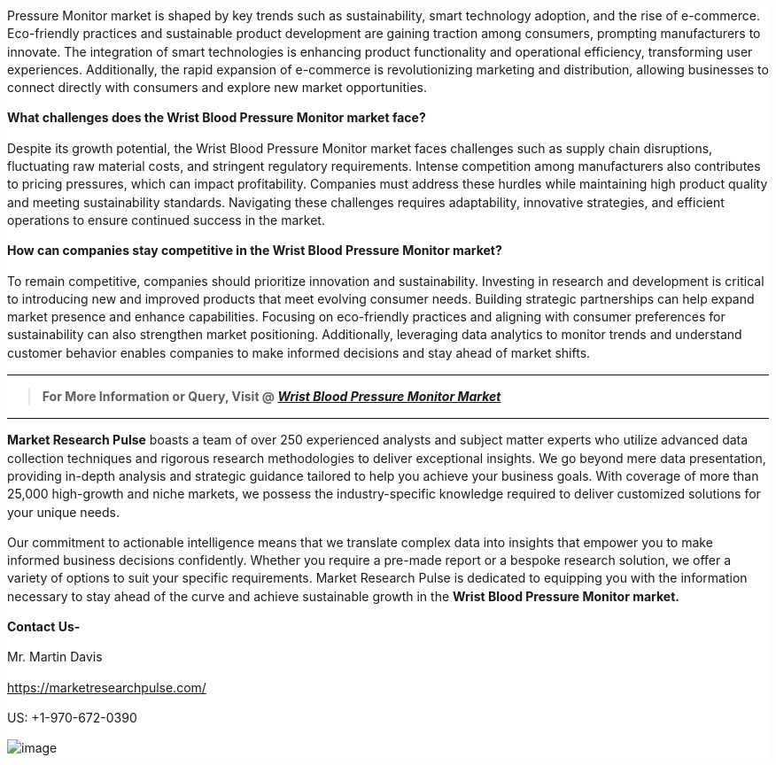 Pressure Monitor market is shaped by key trends such as sustainability, smart technology adoption, and the rise of e-commerce. Eco-friendly practices and sustainable product development are gaining traction among consumers, prompting manufacturers to innovate. The integration of smart technologies is enhancing product functionality and operational efficiency, transforming user experiences. Additionally, the rapid expansion of e-commerce is revolutionizing marketing and distribution, allowing businesses to connect directly with consumers and explore new market opportunities.</p><p><strong>What challenges does the Wrist Blood Pressure Monitor market face?</strong></p><p>Despite its growth potential, the Wrist Blood Pressure Monitor market faces challenges such as supply chain disruptions, fluctuating raw material costs, and stringent regulatory requirements. Intense competition among manufacturers also contributes to pricing pressures, which can impact profitability. Companies must address these hurdles while maintaining high product quality and meeting sustainability standards. Navigating these challenges requires adaptability, innovative strategies, and efficient operations to ensure continued success in the market.</p><p><strong>How can companies stay competitive in the Wrist Blood Pressure Monitor market?</strong></p><p>To remain competitive, companies should prioritize innovation and sustainability. Investing in research and development is critical to introducing new and improved products that meet evolving consumer needs. Building strategic partnerships can help expand market presence and enhance capabilities. Focusing on eco-friendly practices and aligning with consumer preferences for sustainability can also strengthen market positioning. Additionally, leveraging data analytics to monitor trends and understand customer behavior enables companies to make informed decisions and stay ahead of market shifts.</p><hr /><blockquote><p><strong>For More Information or Query, Visit @&nbsp;<em><a href="https://marketresearchpulse.com/report/4912/wrist-blood-pressure-monitor-market?utm_source=Linkedin&utm_medium=028">Wrist Blood Pressure Monitor Market</a></em></strong></p></blockquote><hr /><p><strong>Market Research Pulse</strong> boasts a team of over 250 experienced analysts and subject matter experts who utilize advanced data collection techniques and rigorous research methodologies to deliver exceptional insights. We go beyond mere data presentation, providing in-depth analysis and strategic guidance tailored to help you achieve your business goals. With coverage of more than 25,000 high-growth and niche markets, we possess the industry-specific knowledge required to deliver customized solutions for your unique needs.</p><p>Our commitment to actionable intelligence means that we translate complex data into insights that empower you to make informed business decisions confidently. Whether you require a pre-made report or a bespoke research solution, we offer a variety of options to suit your specific requirements. Market Research Pulse is dedicated to equipping you with the information necessary to stay ahead of the curve and achieve sustainable growth in the <strong>Wrist Blood Pressure Monitor market.</strong></p><p><strong>Contact Us-</strong></p><p>Mr. Martin Davis</p><p>https://marketresearchpulse.com/</p><p>US: +1-970-672-0390</p>
![image](https://github.com/user-attachments/assets/52e77dfd-68cd-4613-a355-c2b975e90e16)
